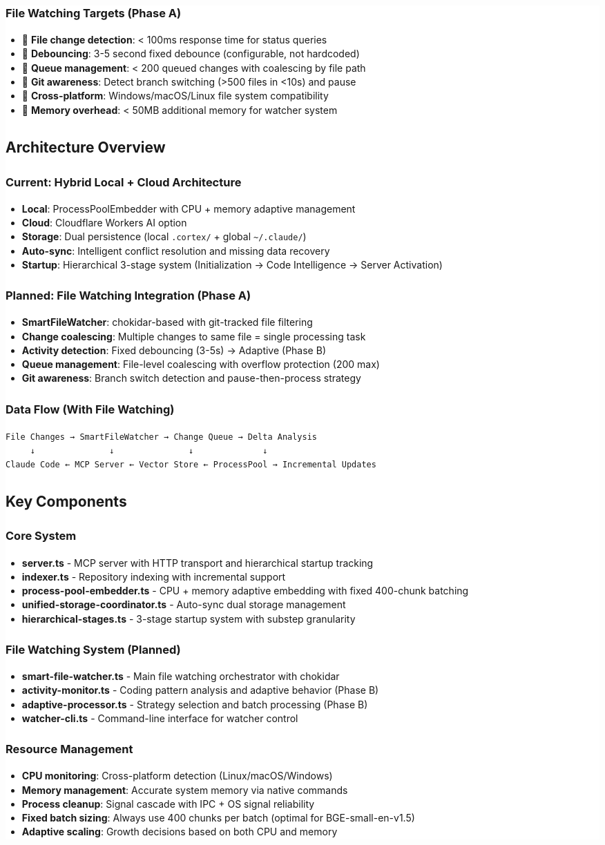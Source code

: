 ### File Watching Targets (Phase A)
- 🎯 **File change detection**: < 100ms response time for status queries
- 🎯 **Debouncing**: 3-5 second fixed debounce (configurable, not hardcoded)
- 🎯 **Queue management**: < 200 queued changes with coalescing by file path  
- 🎯 **Git awareness**: Detect branch switching (>500 files in <10s) and pause
- 🎯 **Cross-platform**: Windows/macOS/Linux file system compatibility
- 🎯 **Memory overhead**: < 50MB additional memory for watcher system

## Architecture Overview

### Current: Hybrid Local + Cloud Architecture
- **Local**: ProcessPoolEmbedder with CPU + memory adaptive management
- **Cloud**: Cloudflare Workers AI option
- **Storage**: Dual persistence (local `.cortex/` + global `~/.claude/`)
- **Auto-sync**: Intelligent conflict resolution and missing data recovery
- **Startup**: Hierarchical 3-stage system (Initialization → Code Intelligence → Server Activation)

### Planned: File Watching Integration (Phase A)
- **SmartFileWatcher**: chokidar-based with git-tracked file filtering
- **Change coalescing**: Multiple changes to same file = single processing task
- **Activity detection**: Fixed debouncing (3-5s) → Adaptive (Phase B)
- **Queue management**: File-level coalescing with overflow protection (200 max)
- **Git awareness**: Branch switch detection and pause-then-process strategy

### Data Flow (With File Watching)
```
File Changes → SmartFileWatcher → Change Queue → Delta Analysis
     ↓               ↓               ↓              ↓
Claude Code ← MCP Server ← Vector Store ← ProcessPool → Incremental Updates
```

## Key Components

### Core System
- **server.ts** - MCP server with HTTP transport and hierarchical startup tracking
- **indexer.ts** - Repository indexing with incremental support
- **process-pool-embedder.ts** - CPU + memory adaptive embedding with fixed 400-chunk batching
- **unified-storage-coordinator.ts** - Auto-sync dual storage management
- **hierarchical-stages.ts** - 3-stage startup system with substep granularity

### File Watching System (Planned)
- **smart-file-watcher.ts** - Main file watching orchestrator with chokidar
- **activity-monitor.ts** - Coding pattern analysis and adaptive behavior (Phase B)
- **adaptive-processor.ts** - Strategy selection and batch processing (Phase B)
- **watcher-cli.ts** - Command-line interface for watcher control

### Resource Management
- **CPU monitoring**: Cross-platform detection (Linux/macOS/Windows)
- **Memory management**: Accurate system memory via native commands
- **Process cleanup**: Signal cascade with IPC + OS signal reliability
- **Fixed batch sizing**: Always use 400 chunks per batch (optimal for BGE-small-en-v1.5)
- **Adaptive scaling**: Growth decisions based on both CPU and memory
